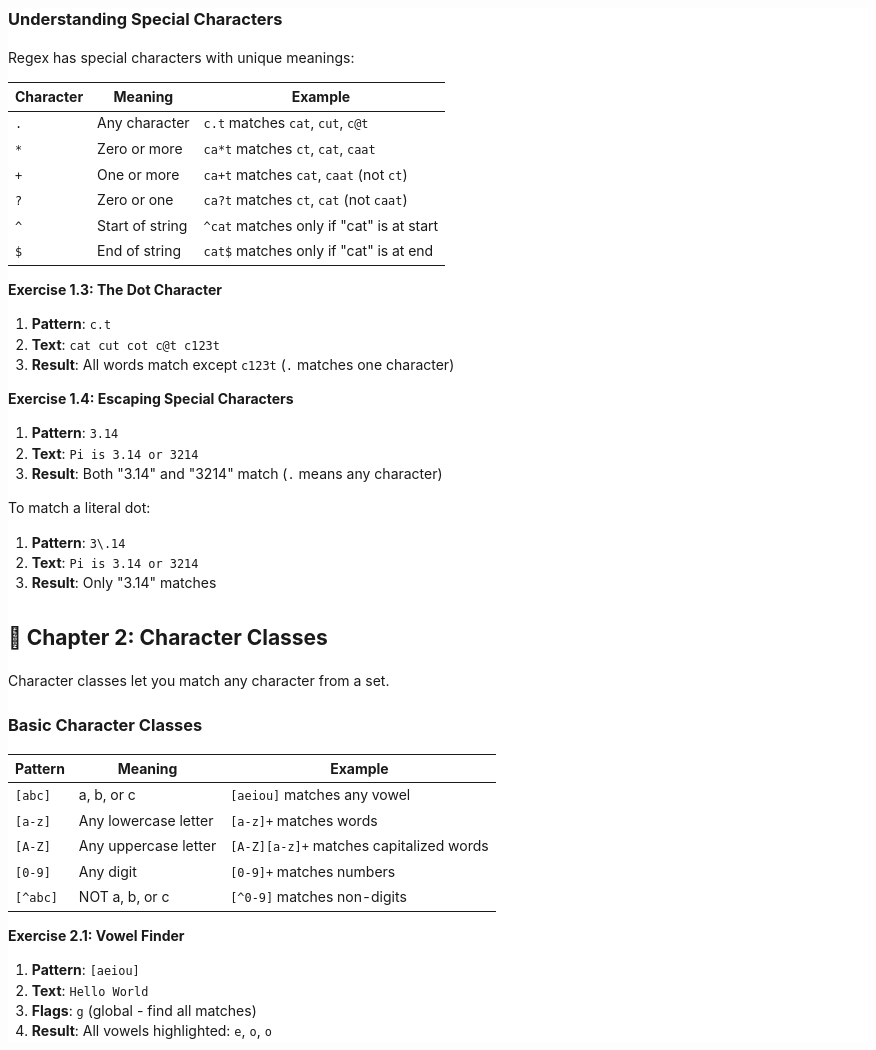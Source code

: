 ### Understanding Special Characters

Regex has special characters with unique meanings:

| Character | Meaning | Example |
|-----------|---------|---------|
| `.` | Any character | `c.t` matches `cat`, `cut`, `c@t` |
| `*` | Zero or more | `ca*t` matches `ct`, `cat`, `caat` |
| `+` | One or more | `ca+t` matches `cat`, `caat` (not `ct`) |
| `?` | Zero or one | `ca?t` matches `ct`, `cat` (not `caat`) |
| `^` | Start of string | `^cat` matches only if "cat" is at start |
| `$` | End of string | `cat$` matches only if "cat" is at end |

**Exercise 1.3: The Dot Character**

1. **Pattern**: `c.t`
2. **Text**: `cat cut cot c@t c123t`
3. **Result**: All words match except `c123t` (`.` matches one character)

**Exercise 1.4: Escaping Special Characters**

1. **Pattern**: `3.14`
2. **Text**: `Pi is 3.14 or 3214`
3. **Result**: Both "3.14" and "3214" match (`.` means any character)

To match a literal dot:
1. **Pattern**: `3\.14`
2. **Text**: `Pi is 3.14 or 3214`
3. **Result**: Only "3.14" matches

## 📖 Chapter 2: Character Classes

Character classes let you match any character from a set.

### Basic Character Classes

| Pattern | Meaning | Example |
|---------|---------|---------|
| `[abc]` | a, b, or c | `[aeiou]` matches any vowel |
| `[a-z]` | Any lowercase letter | `[a-z]+` matches words |
| `[A-Z]` | Any uppercase letter | `[A-Z][a-z]+` matches capitalized words |
| `[0-9]` | Any digit | `[0-9]+` matches numbers |
| `[^abc]` | NOT a, b, or c | `[^0-9]` matches non-digits |

**Exercise 2.1: Vowel Finder**

1. **Pattern**: `[aeiou]`
2. **Text**: `Hello World`
3. **Flags**: `g` (global - find all matches)
4. **Result**: All vowels highlighted: `e`, `o`, `o`
